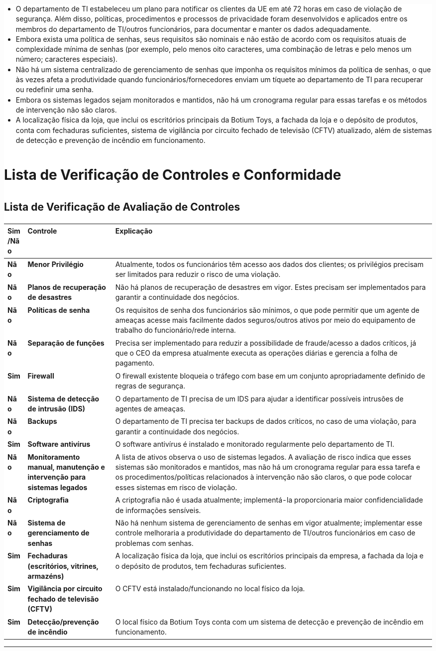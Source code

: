 * O departamento de TI estabeleceu um plano para notificar os clientes da UE em até 72 horas em caso de violação de segurança. Além disso, políticas, procedimentos e processos de privacidade foram desenvolvidos e aplicados entre os membros do departamento de TI/outros funcionários, para documentar e manter os dados adequadamente.
* Embora exista uma política de senhas, seus requisitos são nominais e não estão de acordo com os requisitos atuais de complexidade mínima de senhas (por exemplo, pelo menos oito caracteres, uma combinação de letras e pelo menos um número; caracteres especiais).
* Não há um sistema centralizado de gerenciamento de senhas que imponha os requisitos mínimos da política de senhas, o que às vezes afeta a produtividade quando funcionários/fornecedores enviam um tíquete ao departamento de TI para recuperar ou redefinir uma senha.
* Embora os sistemas legados sejam monitorados e mantidos, não há um cronograma regular para essas tarefas e os métodos de intervenção não são claros.
* A localização física da loja, que inclui os escritórios principais da Botium Toys, a fachada da loja e o depósito de produtos, conta com fechaduras suficientes, sistema de vigilância por circuito fechado de televisão (CFTV) atualizado, além de sistemas de detecção e prevenção de incêndio em funcionamento.


# Lista de Verificação de Controles e Conformidade

## Lista de Verificação de Avaliação de Controles

| Sim/Não | Controle | Explicação |
| :--- | :--- | :--- |
| **Não** | **Menor Privilégio** | Atualmente, todos os funcionários têm acesso aos dados dos clientes; os privilégios precisam ser limitados para reduzir o risco de uma violação. |
| **Não** | **Planos de recuperação de desastres** | Não há planos de recuperação de desastres em vigor. Estes precisam ser implementados para garantir a continuidade dos negócios. |
| **Não** | **Políticas de senha** | Os requisitos de senha dos funcionários são mínimos, o que pode permitir que um agente de ameaças acesse mais facilmente dados seguros/outros ativos por meio do equipamento de trabalho do funcionário/rede interna. |
| **Não** | **Separação de funções** | Precisa ser implementado para reduzir a possibilidade de fraude/acesso a dados críticos, já que o CEO da empresa atualmente executa as operações diárias e gerencia a folha de pagamento. |
| **Sim** | **Firewall** | O firewall existente bloqueia o tráfego com base em um conjunto apropriadamente definido de regras de segurança. |
| **Não** | **Sistema de detecção de intrusão (IDS)** | O departamento de TI precisa de um IDS para ajudar a identificar possíveis intrusões de agentes de ameaças. |
| **Não** | **Backups** | O departamento de TI precisa ter backups de dados críticos, no caso de uma violação, para garantir a continuidade dos negócios. |
| **Sim** | **Software antivírus** | O software antivírus é instalado e monitorado regularmente pelo departamento de TI. |
| **Não** | **Monitoramento manual, manutenção e intervenção para sistemas legados** | A lista de ativos observa o uso de sistemas legados. A avaliação de risco indica que esses sistemas são monitorados e mantidos, mas não há um cronograma regular para essa tarefa e os procedimentos/políticas relacionados à intervenção não são claros, o que pode colocar esses sistemas em risco de violação. |
| **Não** | **Criptografia** | A criptografia não é usada atualmente; implementá-la proporcionaria maior confidencialidade de informações sensíveis. |
| **Não** | **Sistema de gerenciamento de senhas** | Não há nenhum sistema de gerenciamento de senhas em vigor atualmente; implementar esse controle melhoraria a produtividade do departamento de TI/outros funcionários em caso de problemas com senhas. |
| **Sim** | **Fechaduras (escritórios, vitrines, armazéns)** | A localização física da loja, que inclui os escritórios principais da empresa, a fachada da loja e o depósito de produtos, tem fechaduras suficientes. |
| **Sim** | **Vigilância por circuito fechado de televisão (CFTV)** | O CFTV está instalado/funcionando no local físico da loja. |
| **Sim** | **Detecção/prevenção de incêndio** | O local físico da Botium Toys conta com um sistema de detecção e prevenção de incêndio em funcionamento. |

---
